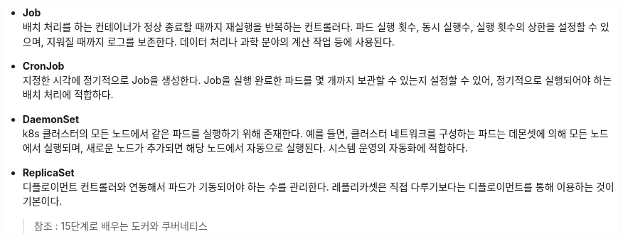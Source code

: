 - __Job__</br>
배치 처리를 하는 컨테이너가 정상 종료할 때까지 재실행을 반복하는 컨트롤러다. 파드 실행 횟수, 동시 실행수, 실행 횟수의 상한을 설정할 수 있으며, 지워질 때까지 로그를 보존한다. 데이터 처리나 과학 분야의 계산 작업 등에 사용된다.

- __CronJob__</br>
지정한 시각에 정기적으로 Job을 생성한다. Job을 실행 완료한 파드를 몇 개까지 보관할 수 있는지 설정할 수 있어, 정기적으로 실행되어야 하는 배치 처리에 적합하다.

- __DaemonSet__</br>
k8s 클러스터의 모든 노드에서 같은 파드를 실행하기 위해 존재한다. 예를 들면, 클러스터 네트워크를 구성하는 파드는 데몬셋에 의해 모든 노드에서 실행되며, 새로운 노드가 추가되면 해당 노드에서 자동으로 실행된다. 시스템 운영의 자동화에 적합하다.

- __ReplicaSet__</br>
디플로이먼트 컨트롤러와 연동해서 파드가 기동되어야 하는 수를 관리한다. 레플리카셋은 직접 다루기보다는 디플로이먼트를 통해 이용하는 것이 기본이다.

> 참조 : 15단계로 배우는 도커와 쿠버네티스